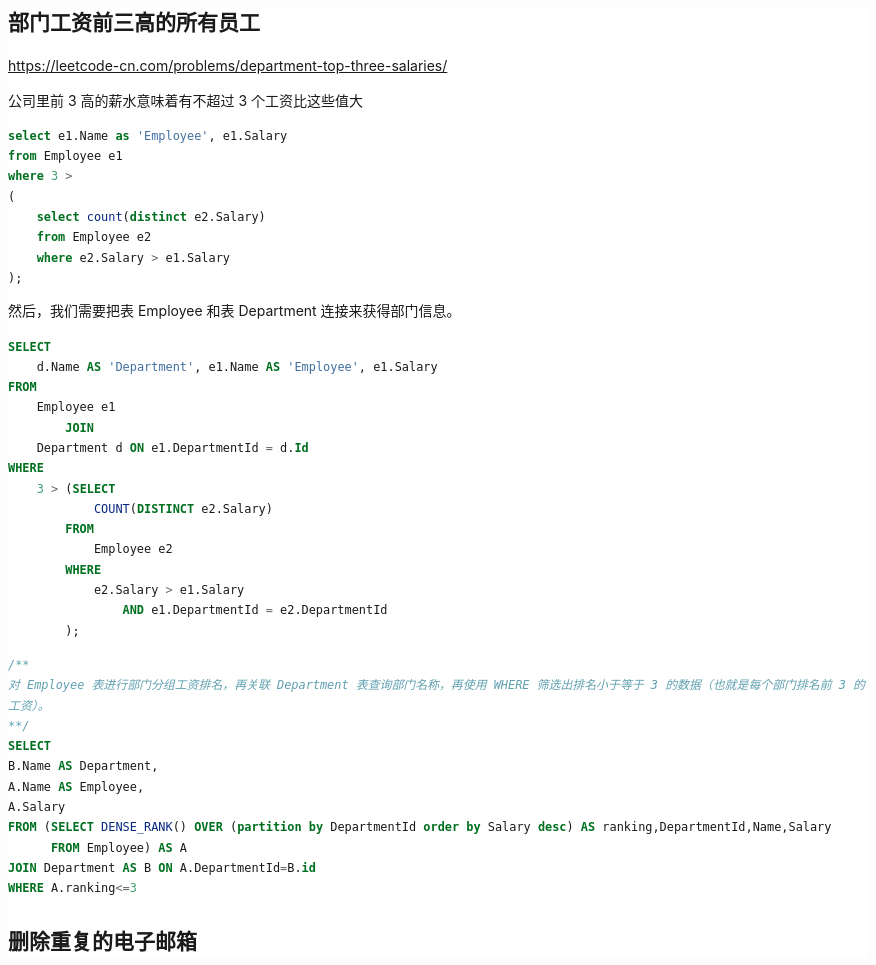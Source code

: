 ## 部门工资前三高的所有员工

https://leetcode-cn.com/problems/department-top-three-salaries/

公司里前 3 高的薪水意味着有不超过 3 个工资比这些值大

```sql
select e1.Name as 'Employee', e1.Salary
from Employee e1
where 3 >
(
    select count(distinct e2.Salary)
    from Employee e2
    where e2.Salary > e1.Salary
);
```

然后，我们需要把表 Employee 和表 Department 连接来获得部门信息。

```sql
SELECT
    d.Name AS 'Department', e1.Name AS 'Employee', e1.Salary
FROM
    Employee e1
        JOIN
    Department d ON e1.DepartmentId = d.Id
WHERE
    3 > (SELECT
            COUNT(DISTINCT e2.Salary)
        FROM
            Employee e2
        WHERE
            e2.Salary > e1.Salary
                AND e1.DepartmentId = e2.DepartmentId
        );
```

```sql
/**
对 Employee 表进行部门分组工资排名，再关联 Department 表查询部门名称，再使用 WHERE 筛选出排名小于等于 3 的数据（也就是每个部门排名前 3 的工资）。
**/
SELECT 
B.Name AS Department,
A.Name AS Employee,
A.Salary
FROM (SELECT DENSE_RANK() OVER (partition by DepartmentId order by Salary desc) AS ranking,DepartmentId,Name,Salary
      FROM Employee) AS A
JOIN Department AS B ON A.DepartmentId=B.id
WHERE A.ranking<=3
```

## 删除重复的电子邮箱
